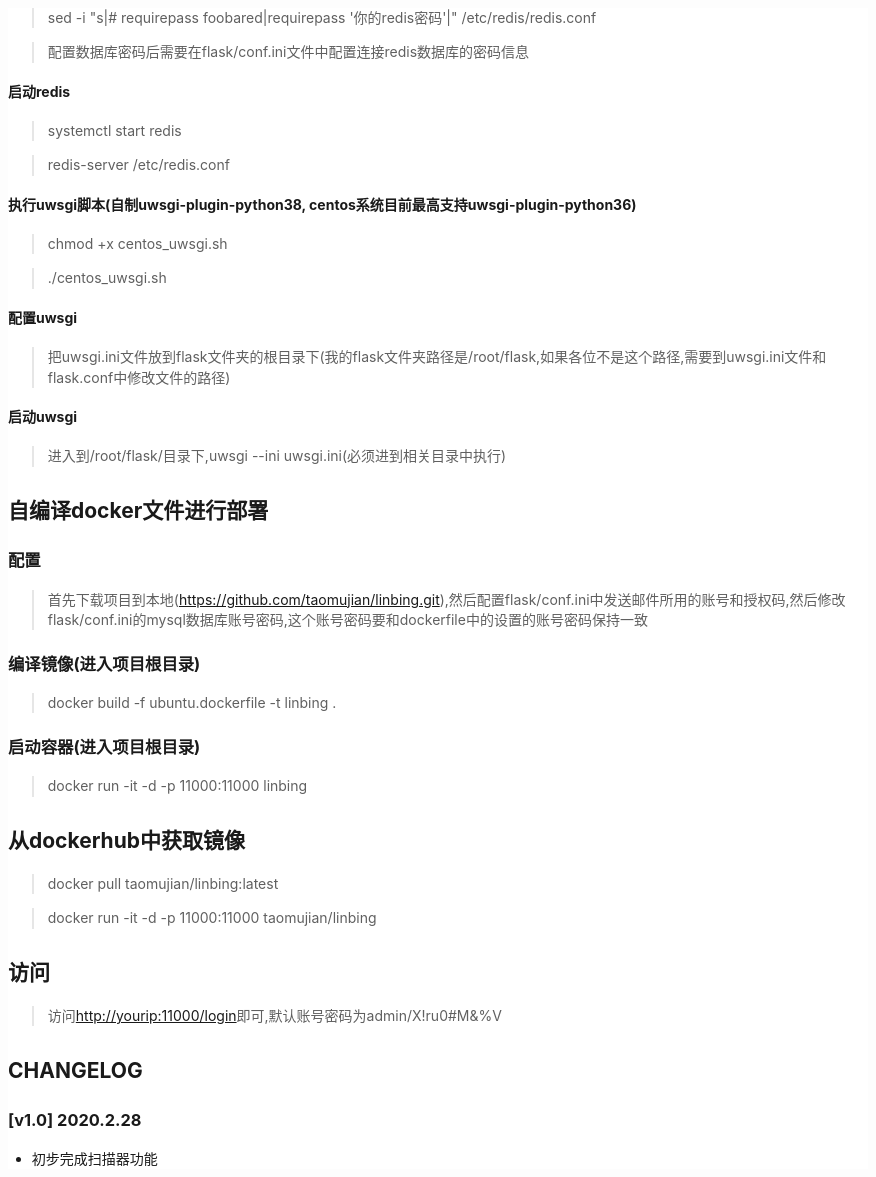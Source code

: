 > sed -i "s|# requirepass foobared|requirepass '你的redis密码'|" /etc/redis/redis.conf

> 配置数据库密码后需要在flask/conf.ini文件中配置连接redis数据库的密码信息

#### 启动redis

> systemctl start redis

> redis-server /etc/redis.conf

#### 执行uwsgi脚本(自制uwsgi-plugin-python38, centos系统目前最高支持uwsgi-plugin-python36)

> chmod +x centos_uwsgi.sh

> ./centos_uwsgi.sh

#### 配置uwsgi

> 把uwsgi.ini文件放到flask文件夹的根目录下(我的flask文件夹路径是/root/flask,如果各位不是这个路径,需要到uwsgi.ini文件和flask.conf中修改文件的路径)

#### 启动uwsgi

> 进入到/root/flask/目录下,uwsgi --ini uwsgi.ini(必须进到相关目录中执行)

## 自编译docker文件进行部署

### 配置

> 首先下载项目到本地(https://github.com/taomujian/linbing.git),然后配置flask/conf.ini中发送邮件所用的账号和授权码,然后修改flask/conf.ini的mysql数据库账号密码,这个账号密码要和dockerfile中的设置的账号密码保持一致

### 编译镜像(进入项目根目录)

> docker build -f ubuntu.dockerfile -t linbing .

### 启动容器(进入项目根目录)

> docker run -it -d -p 11000:11000 linbing 

## 从dockerhub中获取镜像

> docker pull taomujian/linbing:latest

> docker run -it -d -p 11000:11000 taomujian/linbing 

## 访问

> 访问<http://yourip:11000/login>即可,默认账号密码为admin/X!ru0#M&%V

## CHANGELOG

### [v1.0] 2020.2.28
- 初步完成扫描器功能
